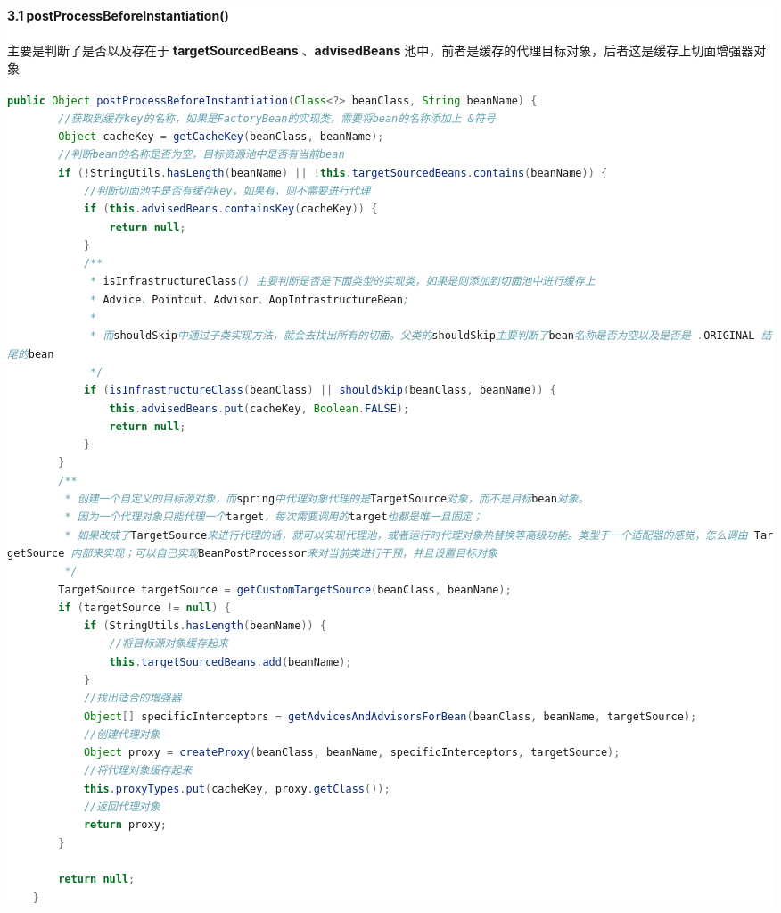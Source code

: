 #### 3.1 postProcessBeforeInstantiation()

主要是判断了是否以及存在于 **targetSourcedBeans** 、**advisedBeans** 池中，前者是缓存的代理目标对象，后者这是缓存上切面增强器对象

```java
public Object postProcessBeforeInstantiation(Class<?> beanClass, String beanName) {
		//获取到缓存key的名称，如果是FactoryBean的实现类，需要将bean的名称添加上 &符号
		Object cacheKey = getCacheKey(beanClass, beanName);
		//判断bean的名称是否为空，目标资源池中是否有当前bean
		if (!StringUtils.hasLength(beanName) || !this.targetSourcedBeans.contains(beanName)) {
			//判断切面池中是否有缓存key，如果有，则不需要进行代理
			if (this.advisedBeans.containsKey(cacheKey)) {
				return null;
			}
			/**
			 * isInfrastructureClass() 主要判断是否是下面类型的实现类，如果是则添加到切面池中进行缓存上
			 * Advice、Pointcut、Advisor、AopInfrastructureBean;
			 *
			 * 而shouldSkip中通过子类实现方法，就会去找出所有的切面。父类的shouldSkip主要判断了bean名称是否为空以及是否是 .ORIGINAL 结尾的bean
			 */
			if (isInfrastructureClass(beanClass) || shouldSkip(beanClass, beanName)) {
				this.advisedBeans.put(cacheKey, Boolean.FALSE);
				return null;
			}
		}
		/**
		 * 创建一个自定义的目标源对象，而spring中代理对象代理的是TargetSource对象，而不是目标bean对象。
		 * 因为一个代理对象只能代理一个target，每次需要调用的target也都是唯一且固定；
		 * 如果改成了TargetSource来进行代理的话，就可以实现代理池，或者运行时代理对象热替换等高级功能。类型于一个适配器的感觉，怎么调由 TargetSource 内部来实现；可以自己实现BeanPostProcessor来对当前类进行干预，并且设置目标对象
		 */
		TargetSource targetSource = getCustomTargetSource(beanClass, beanName);
		if (targetSource != null) {
			if (StringUtils.hasLength(beanName)) {
				//将目标源对象缓存起来
				this.targetSourcedBeans.add(beanName);
			}
			//找出适合的增强器
			Object[] specificInterceptors = getAdvicesAndAdvisorsForBean(beanClass, beanName, targetSource);
			//创建代理对象
			Object proxy = createProxy(beanClass, beanName, specificInterceptors, targetSource);
			//将代理对象缓存起来
			this.proxyTypes.put(cacheKey, proxy.getClass());
			//返回代理对象
			return proxy;
		}

		return null;
	}
```
